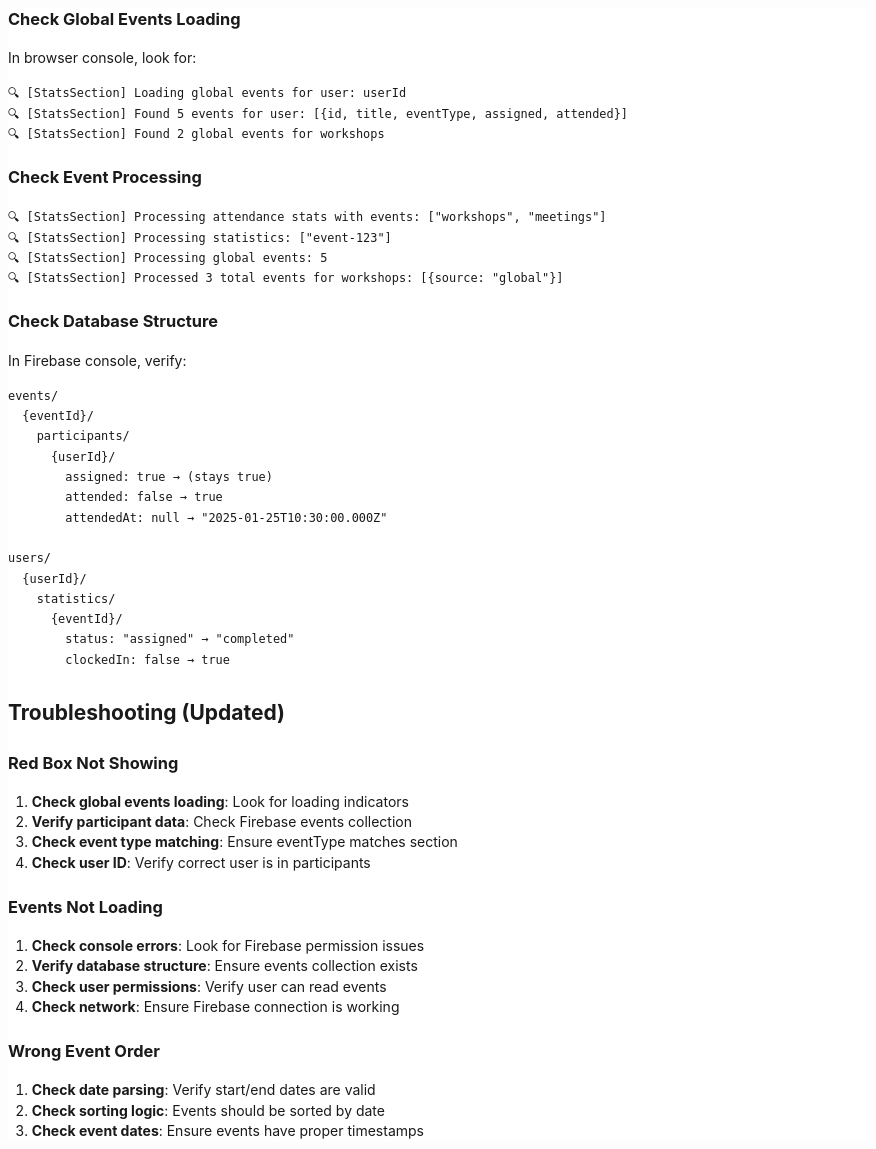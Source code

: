 ### Check Global Events Loading
In browser console, look for:
```
🔍 [StatsSection] Loading global events for user: userId
🔍 [StatsSection] Found 5 events for user: [{id, title, eventType, assigned, attended}]
🔍 [StatsSection] Found 2 global events for workshops
```

### Check Event Processing
```
🔍 [StatsSection] Processing attendance stats with events: ["workshops", "meetings"]
🔍 [StatsSection] Processing statistics: ["event-123"]
🔍 [StatsSection] Processing global events: 5
🔍 [StatsSection] Processed 3 total events for workshops: [{source: "global"}]
```

### Check Database Structure
In Firebase console, verify:
```
events/
  {eventId}/
    participants/
      {userId}/
        assigned: true → (stays true)
        attended: false → true
        attendedAt: null → "2025-01-25T10:30:00.000Z"

users/
  {userId}/
    statistics/
      {eventId}/
        status: "assigned" → "completed"
        clockedIn: false → true
```

## Troubleshooting (Updated)

### Red Box Not Showing
1. **Check global events loading**: Look for loading indicators
2. **Verify participant data**: Check Firebase events collection
3. **Check event type matching**: Ensure eventType matches section
4. **Check user ID**: Verify correct user is in participants

### Events Not Loading
1. **Check console errors**: Look for Firebase permission issues
2. **Verify database structure**: Ensure events collection exists
3. **Check user permissions**: Verify user can read events
4. **Check network**: Ensure Firebase connection is working

### Wrong Event Order
1. **Check date parsing**: Verify start/end dates are valid
2. **Check sorting logic**: Events should be sorted by date
3. **Check event dates**: Ensure events have proper timestamps
